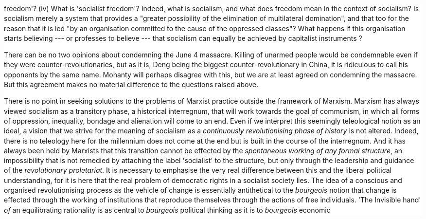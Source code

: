 freedom'? (iv) What is 'socialist freedom'?
Indeed, what is socialism, and what does
freedom mean in the context of socialism?
Is socialism merely a system that provides
a "greater possibility of the elimination
of multilateral domination", and that too
for the reason that it is led "by an
organisation committed to the cause of
the oppressed classes"? What happens if
this organisation starts believing --- or
professes to believe --- that socialism
can equally be achieved by capitalist
instruments ?

There can be no two opinions about
condemning the June 4 massacre. Killing
of unarmed people would be condemnable
even if they were counter-revolutionaries,
but as it is, Deng being the biggest
counter-revolutionary in China, it is
ridiculous to call his opponents by the
same name. Mohanty will perhaps disagree
with this, but we are at least agreed
on condemning the massacre. But this
agreement makes no material difference
to the questions raised above.

There is no point in seeking solutions
to the problems of Marxist practice outside
the framework of Marxism. Marxism
has always viewed socialism as a transitory
phase, a historical interregnum, that will
work towards the goal of communism, in
which all forms of oppression, inequality,
bondage and alienation will come to an
end. Even if we interpret this seemingly
teleological notion as an ideal, a vision
that we strive for the meaning of
socialism as a _continuously revolutionising
phase of history_ is not altered. Indeed,
there is no teleology here for the millennium
does not come at the end but is built
in the course of the interregnum. And it
has always been held by Marxists that this
transition cannot be effected by the _spontaneous
working of any formal structure_,
an impossibility that is not remedied by
attaching the label 'socialist' to the structure,
but only through the leadership and
guidance of the _revolutionary proletariat_.
It is necessary to emphasise the very real
difference between this and the liberal
political understanding, for it is here that
the real problem of democratic rights in
a socialist society lies. The idea of a conscious
and organised revolutionising process
as the vehicle of change is essentially
antithetical to the _bourgeois_ notion that
change is effected through the working of
institutions that reproduce themselves
through the actions of free individuals.
'The Invisible hand' _of_ an equilibrating rationality
is as central to _bourgeois_ political
thinking as it is to _bourgeois_ economic